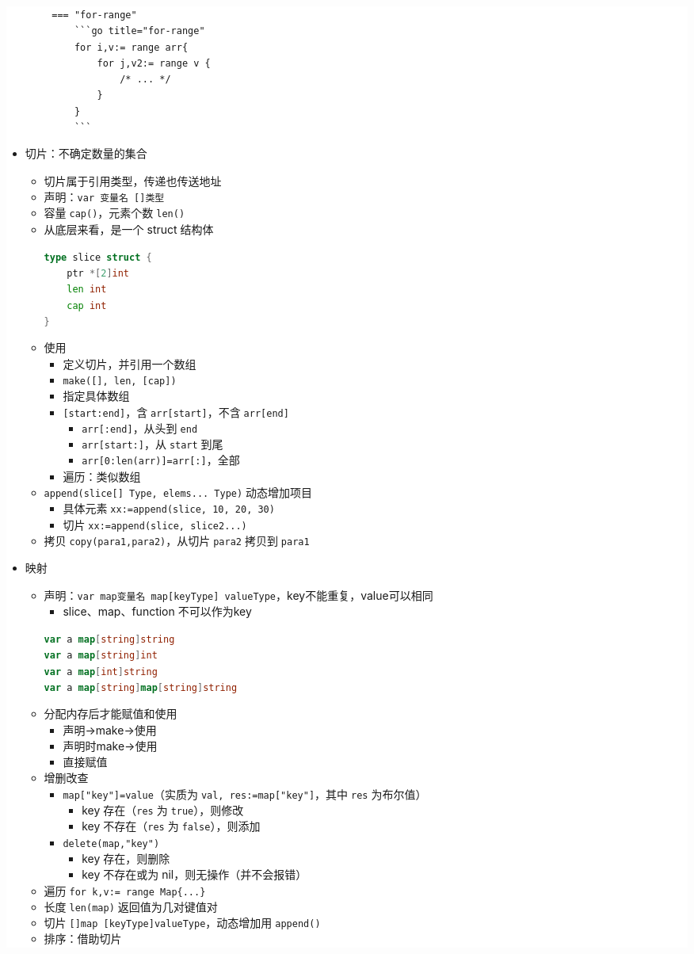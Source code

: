             === "for-range"
                ```go title="for-range"
                for i,v:= range arr{
                    for j,v2:= range v {
                        /* ... */
                    }
                }
                ```

-   切片：不确定数量的集合
    -   切片属于引用类型，传递也传送地址
    -   声明：`var 变量名 []类型`
    -   容量 `cap()`，元素个数 `len()`
    -   从底层来看，是一个 struct 结构体
        ```go
        type slice struct {
            ptr *[2]int
            len int
            cap int
        }
        ```
    -   使用
        -   定义切片，并引用一个数组
        -   `make([], len, [cap])`
        -   指定具体数组
        -   `[start:end]`，含 `arr[start]`，不含 `arr[end]`
            -   `arr[:end]`，从头到 `end`
            -   `arr[start:]`，从 `start` 到尾
            -   `arr[0:len(arr)]=arr[:]`，全部
        -   遍历：类似数组
    -   `append(slice[] Type, elems... Type)` 动态增加项目
        -   具体元素 `xx:=append(slice, 10, 20, 30)`
        -   切片 `xx:=append(slice, slice2...)`
    -   拷贝 `copy(para1,para2)`，从切片 `para2` 拷贝到 `para1`
-   映射

    -   声明：`var map变量名 map[keyType] valueType`，key不能重复，value可以相同
        -   slice、map、function 不可以作为key
        ```go
        var a map[string]string
        var a map[string]int
        var a map[int]string
        var a map[string]map[string]string
        ```
    -   分配内存后才能赋值和使用
        -   声明→make→使用
        -   声明时make→使用
        -   直接赋值
    -   增删改查
        -   `map["key"]=value`（实质为 `val, res:=map["key"]`，其中 `res` 为布尔值）
            -   key 存在（`res` 为 `true`），则修改
            -   key 不存在（`res` 为 `false`），则添加
        -   `delete(map,"key")`
            -   key 存在，则删除
            -   key 不存在或为 nil，则无操作（并不会报错）
    -   遍历 `for k,v:= range Map{...}`
    -   长度 `len(map)` 返回值为几对键值对
    -   切片 `[]map [keyType]valueType`，动态增加用 `append()`
    -   排序：借助切片
